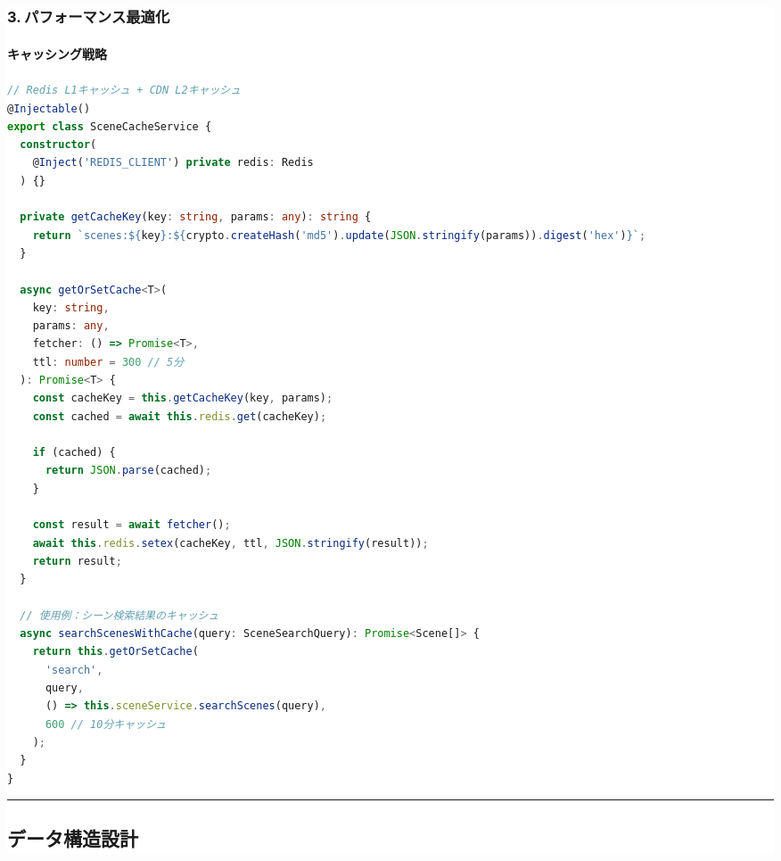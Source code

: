 ### 3. パフォーマンス最適化

#### キャッシング戦略

```typescript
// Redis L1キャッシュ + CDN L2キャッシュ
@Injectable()
export class SceneCacheService {
  constructor(
    @Inject('REDIS_CLIENT') private redis: Redis
  ) {}

  private getCacheKey(key: string, params: any): string {
    return `scenes:${key}:${crypto.createHash('md5').update(JSON.stringify(params)).digest('hex')}`;
  }

  async getOrSetCache<T>(
    key: string,
    params: any,
    fetcher: () => Promise<T>,
    ttl: number = 300 // 5分
  ): Promise<T> {
    const cacheKey = this.getCacheKey(key, params);
    const cached = await this.redis.get(cacheKey);

    if (cached) {
      return JSON.parse(cached);
    }

    const result = await fetcher();
    await this.redis.setex(cacheKey, ttl, JSON.stringify(result));
    return result;
  }

  // 使用例：シーン検索結果のキャッシュ
  async searchScenesWithCache(query: SceneSearchQuery): Promise<Scene[]> {
    return this.getOrSetCache(
      'search',
      query,
      () => this.sceneService.searchScenes(query),
      600 // 10分キャッシュ
    );
  }
}
```

---

## データ構造設計
